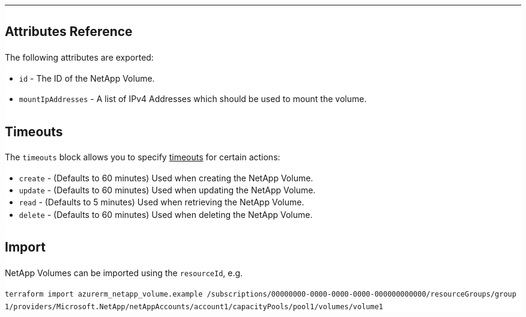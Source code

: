 ***

## Attributes Reference

The following attributes are exported:

*   `id` - The ID of the NetApp Volume.

*   `mountIpAddresses` - A list of IPv4 Addresses which should be used to mount the volume.

## Timeouts

The `timeouts` block allows you to specify [timeouts](https://www.terraform.io/language/resources/syntax#operation-timeouts) for certain actions:

* `create` - (Defaults to 60 minutes) Used when creating the NetApp Volume.
* `update` - (Defaults to 60 minutes) Used when updating the NetApp Volume.
* `read` - (Defaults to 5 minutes) Used when retrieving the NetApp Volume.
* `delete` - (Defaults to 60 minutes) Used when deleting the NetApp Volume.

## Import

NetApp Volumes can be imported using the `resourceId`, e.g.

```shell
terraform import azurerm_netapp_volume.example /subscriptions/00000000-0000-0000-0000-000000000000/resourceGroups/group1/providers/Microsoft.NetApp/netAppAccounts/account1/capacityPools/pool1/volumes/volume1
```
